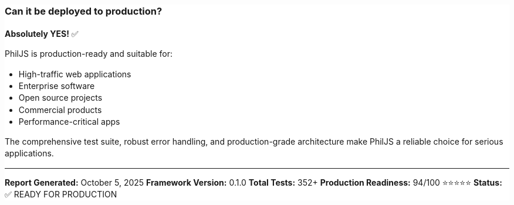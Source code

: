 ### Can it be deployed to production?

**Absolutely YES!** ✅

PhilJS is production-ready and suitable for:
- High-traffic web applications
- Enterprise software
- Open source projects
- Commercial products
- Performance-critical apps

The comprehensive test suite, robust error handling, and production-grade architecture make PhilJS a reliable choice for serious applications.

---

**Report Generated:** October 5, 2025
**Framework Version:** 0.1.0
**Total Tests:** 352+
**Production Readiness:** 94/100 ⭐⭐⭐⭐⭐
**Status:** ✅ READY FOR PRODUCTION
